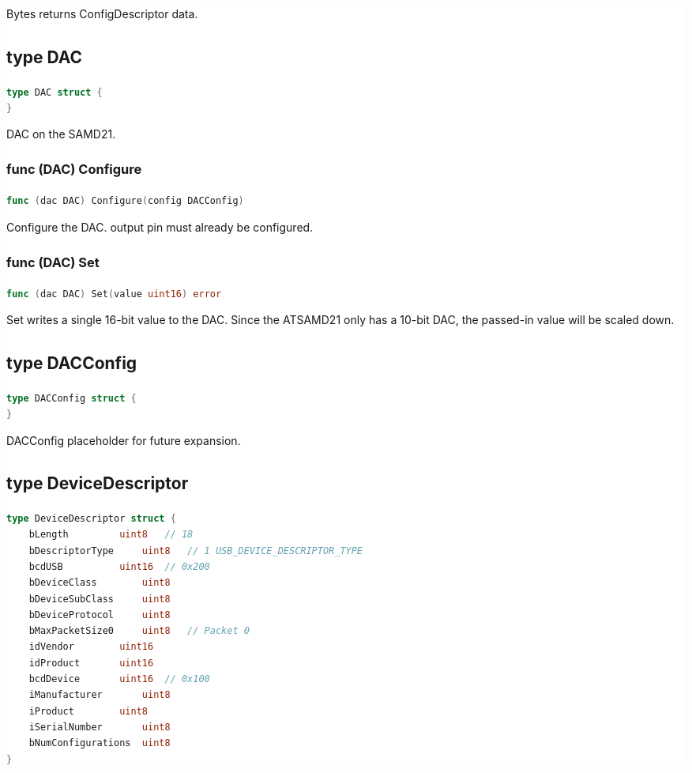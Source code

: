 Bytes returns ConfigDescriptor data.




## type DAC

```go
type DAC struct {
}
```

DAC on the SAMD21.



### func (DAC) Configure

```go
func (dac DAC) Configure(config DACConfig)
```

Configure the DAC.
output pin must already be configured.


### func (DAC) Set

```go
func (dac DAC) Set(value uint16) error
```

Set writes a single 16-bit value to the DAC.
Since the ATSAMD21 only has a 10-bit DAC, the passed-in value will be scaled down.




## type DACConfig

```go
type DACConfig struct {
}
```

DACConfig placeholder for future expansion.





## type DeviceDescriptor

```go
type DeviceDescriptor struct {
	bLength			uint8	// 18
	bDescriptorType		uint8	// 1 USB_DEVICE_DESCRIPTOR_TYPE
	bcdUSB			uint16	// 0x200
	bDeviceClass		uint8
	bDeviceSubClass		uint8
	bDeviceProtocol		uint8
	bMaxPacketSize0		uint8	// Packet 0
	idVendor		uint16
	idProduct		uint16
	bcdDevice		uint16	// 0x100
	iManufacturer		uint8
	iProduct		uint8
	iSerialNumber		uint8
	bNumConfigurations	uint8
}
```

